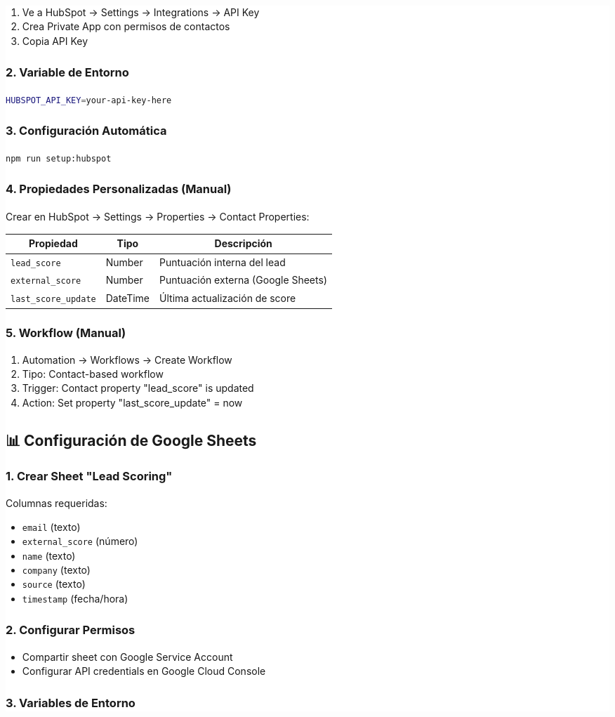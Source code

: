 1. Ve a HubSpot → Settings → Integrations → API Key
2. Crea Private App con permisos de contactos
3. Copia API Key

### 2. Variable de Entorno

```bash
HUBSPOT_API_KEY=your-api-key-here
```

### 3. Configuración Automática

```bash
npm run setup:hubspot
```

### 4. Propiedades Personalizadas (Manual)

Crear en HubSpot → Settings → Properties → Contact Properties:

| Propiedad           | Tipo     | Descripción                        |
| ------------------- | -------- | ---------------------------------- |
| `lead_score`        | Number   | Puntuación interna del lead        |
| `external_score`    | Number   | Puntuación externa (Google Sheets) |
| `last_score_update` | DateTime | Última actualización de score      |

### 5. Workflow (Manual)

1. Automation → Workflows → Create Workflow
2. Tipo: Contact-based workflow
3. Trigger: Contact property "lead_score" is updated
4. Action: Set property "last_score_update" = now

## 📊 Configuración de Google Sheets

### 1. Crear Sheet "Lead Scoring"

Columnas requeridas:

- `email` (texto)
- `external_score` (número)
- `name` (texto)
- `company` (texto)
- `source` (texto)
- `timestamp` (fecha/hora)

### 2. Configurar Permisos

- Compartir sheet con Google Service Account
- Configurar API credentials en Google Cloud Console

### 3. Variables de Entorno
